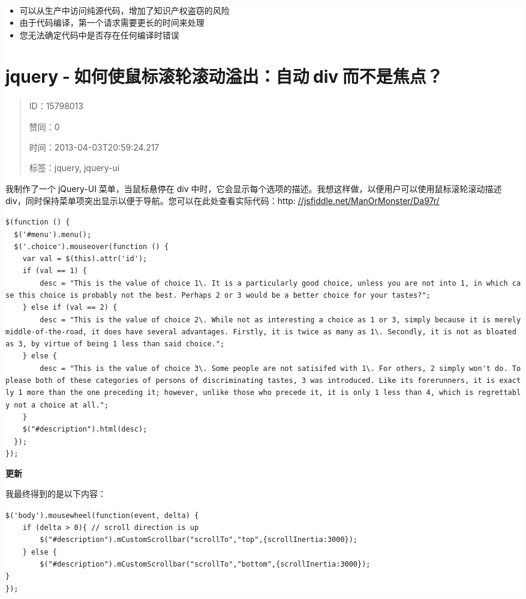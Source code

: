 *   可以从生产中访问纯源代码，增加了知识产权盗窃的风险
*   由于代码编译，第一个请求需要更长的时间来处理
*   您无法确定代码中是否存在任何编译时错误

# jquery - 如何使鼠标滚轮滚动溢出：自动 div 而不是焦点？

> ID：15798013
> 
> 赞同：0
> 
> 时间：2013-04-03T20:59:24.217
> 
> 标签：jquery, jquery-ui

我制作了一个 jQuery-UI 菜单，当鼠标悬停在 div 中时，它会显示每个选项的描述。我想这样做，以便用户可以使用鼠标滚轮滚动描述 div，同时保持菜单项突出显示以便于导航。您可以在此处查看实际代码：http: [//jsfiddle.net/ManOrMonster/Da97r/](http://jsfiddle.net/ManOrMonster/Da97r/)

```
$(function () {
  $('#menu').menu();
  $('.choice').mouseover(function () {
    var val = $(this).attr('id');
    if (val == 1) {
        desc = "This is the value of choice 1\. It is a particularly good choice, unless you are not into 1, in which case this choice is probably not the best. Perhaps 2 or 3 would be a better choice for your tastes?";
    } else if (val == 2) {
        desc = "This is the value of choice 2\. While not as interesting a choice as 1 or 3, simply because it is merely middle-of-the-road, it does have several advantages. Firstly, it is twice as many as 1\. Secondly, it is not as bloated as 3, by virtue of being 1 less than said choice.";
    } else {
        desc = "This is the value of choice 3\. Some people are not satisifed with 1\. For others, 2 simply won't do. To please both of these categories of persons of discriminating tastes, 3 was introduced. Like its forerunners, it is exactly 1 more than the one preceding it; however, unlike those who precede it, it is only 1 less than 4, which is regrettably not a choice at all.";
    }
    $("#description").html(desc);
  });
}); 
```

**更新**

我最终得到的是以下内容：

```
$('body').mousewheel(function(event, delta) {
    if (delta > 0){ // scroll direction is up
        $("#description").mCustomScrollbar("scrollTo","top",{scrollInertia:3000});
    } else {
        $("#description").mCustomScrollbar("scrollTo","bottom",{scrollInertia:3000});
}
}); 
```
